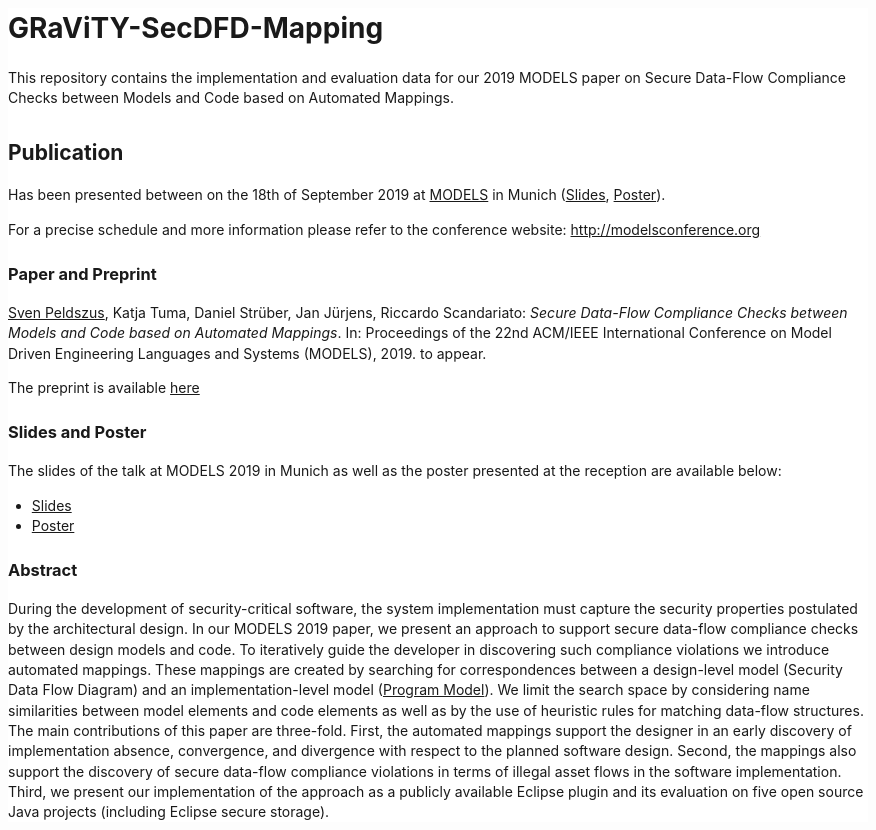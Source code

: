 # GRaViTY-SecDFD-Mapping

This repository contains the implementation and evaluation data for our 2019 MODELS paper on Secure Data-Flow Compliance Checks between Models and Code based on Automated Mappings.

## Publication

Has been presented between on the 18th of September 2019 at [MODELS](http://modelsconference.org) in Munich ([Slides](https://github.com/SvenPeldszus/GRaViTY-SecDFD-Mapping/blob/master/documents/2019-09-18-MODELS-SecDFD-GRaViTY-Mapping-Slides.pdf), [Poster](https://github.com/SvenPeldszus/GRaViTY-SecDFD-Mapping/blob/master/documents/2019-09-18-MODELS-SecDFD-GRaViTY-Mapping-Poster.pdf)).

For a precise schedule and more information please refer to the conference website: http://modelsconference.org

### Paper and Preprint

[Sven Peldszus](http://sven.peldszus.com), Katja Tuma, Daniel Strüber, Jan Jürjens, Riccardo Scandariato: *Secure Data-Flow Compliance Checks between Models and Code based on Automated Mappings*. In: Proceedings of the 22nd ACM/IEEE International Conference on Model Driven Engineering Languages and Systems (MODELS), 2019. to appear. 

The preprint is available [here](http://rgse.uni-koblenz.de/web/pages/people/peldszus/publications/PTS+19-MODELS-SecureData-FlowComplianceChecksBetweenModelsAndCodeBasedOnAutomatedMappings.pdf)

### Slides and Poster

The slides of the talk at MODELS 2019 in Munich as well as the poster presented at the reception are available below:

 * [Slides](https://github.com/SvenPeldszus/GRaViTY-SecDFD-Mapping/blob/master/documents/2019-09-18-MODELS-SecDFD-GRaViTY-Mapping-Slides.pdf)
 * [Poster](https://github.com/SvenPeldszus/GRaViTY-SecDFD-Mapping/blob/master/documents/2019-09-18-MODELS-SecDFD-GRaViTY-Mapping-Poster.pdf)

### Abstract

During the development of security-critical software, the system implementation must capture the security properties postulated by the architectural design. In our MODELS 2019 paper, we present an approach to support secure data-flow compliance checks between design models and code. To iteratively guide the developer in discovering such compliance violations we introduce automated mappings. These mappings are created by searching for correspondences between a design-level model (Security Data Flow Diagram) and an implementation-level model ([Program Model](https://gravity-tool.org)). We limit the search space by considering name similarities between model elements and code elements as well as by the use of heuristic rules for matching data-flow structures. The main contributions of this paper are three-fold. First, the automated mappings support the designer in an early discovery of implementation absence, convergence, and divergence with respect to the planned software design. Second, the mappings also support the discovery of secure data-flow compliance violations in terms of illegal asset flows in the software implementation. Third, we present our implementation of the approach as a publicly available Eclipse plugin and its evaluation on five open source Java projects (including Eclipse secure storage).
